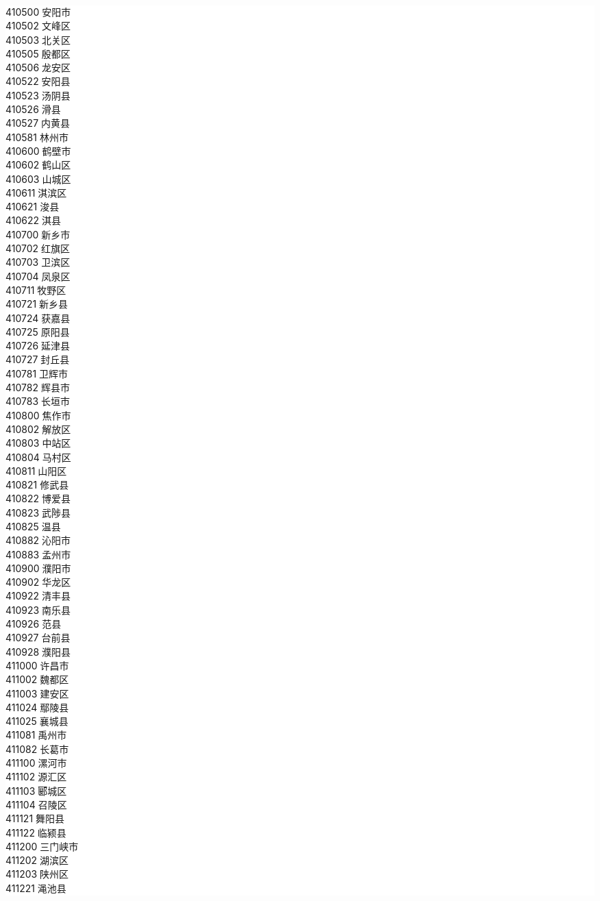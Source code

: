 410500	 安阳市						
410502	   文峰区						
410503	   北关区						
410505	   殷都区						
410506	   龙安区						
410522	   安阳县						
410523	   汤阴县						
410526	   滑县						
410527	   内黄县						
410581	   林州市						
410600	 鹤壁市						
410602	   鹤山区						
410603	   山城区						
410611	   淇滨区						
410621	   浚县						
410622	   淇县						
410700	 新乡市						
410702	   红旗区						
410703	   卫滨区						
410704	   凤泉区						
410711	   牧野区						
410721	   新乡县						
410724	   获嘉县						
410725	   原阳县						
410726	   延津县						
410727	   封丘县						
410781	   卫辉市						
410782	   辉县市						
410783	   长垣市						
410800	 焦作市						
410802	   解放区						
410803	   中站区						
410804	   马村区						
410811	   山阳区						
410821	   修武县						
410822	   博爱县						
410823	   武陟县						
410825	   温县						
410882	   沁阳市						
410883	   孟州市						
410900	 濮阳市						
410902	   华龙区						
410922	   清丰县						
410923	   南乐县						
410926	   范县						
410927	   台前县						
410928	   濮阳县						
411000	 许昌市						
411002	   魏都区						
411003	   建安区						
411024	   鄢陵县						
411025	   襄城县						
411081	   禹州市						
411082	   长葛市						
411100	 漯河市						
411102	   源汇区						
411103	   郾城区						
411104	   召陵区						
411121	   舞阳县						
411122	   临颍县						
411200	 三门峡市						
411202	   湖滨区						
411203	   陕州区						
411221	   渑池县						